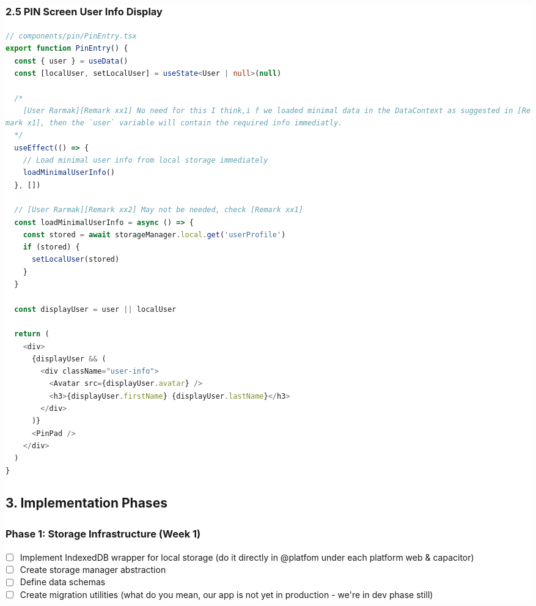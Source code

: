 ### 2.5 PIN Screen User Info Display

```typescript
// components/pin/PinEntry.tsx
export function PinEntry() {
  const { user } = useData()
  const [localUser, setLocalUser] = useState<User | null>(null)
  
  /*
    [User Rarmak][Remark xx1] No need for this I think,i f we loaded minimal data in the DataContext as suggested in [Remark x1], then the `user` variable will contain the required info immediatly.
  */
  useEffect(() => {
    // Load minimal user info from local storage immediately
    loadMinimalUserInfo()
  }, [])
  
  // [User Rarmak][Remark xx2] May not be needed, check [Remark xx1]
  const loadMinimalUserInfo = async () => {
    const stored = await storageManager.local.get('userProfile')
    if (stored) {
      setLocalUser(stored)
    }
  }
  
  const displayUser = user || localUser
  
  return (
    <div>
      {displayUser && (
        <div className="user-info">
          <Avatar src={displayUser.avatar} />
          <h3>{displayUser.firstName} {displayUser.lastName}</h3>
        </div>
      )}
      <PinPad />
    </div>
  )
}
```

## 3. Implementation Phases

### Phase 1: Storage Infrastructure (Week 1)
- [ ] Implement IndexedDB wrapper for local storage (do it directly in @platfom under each platform web & capacitor)
- [ ] Create storage manager abstraction
- [ ] Define data schemas
- [ ] Create migration utilities (what do you mean, our app is not yet in production - we're in dev phase still)
